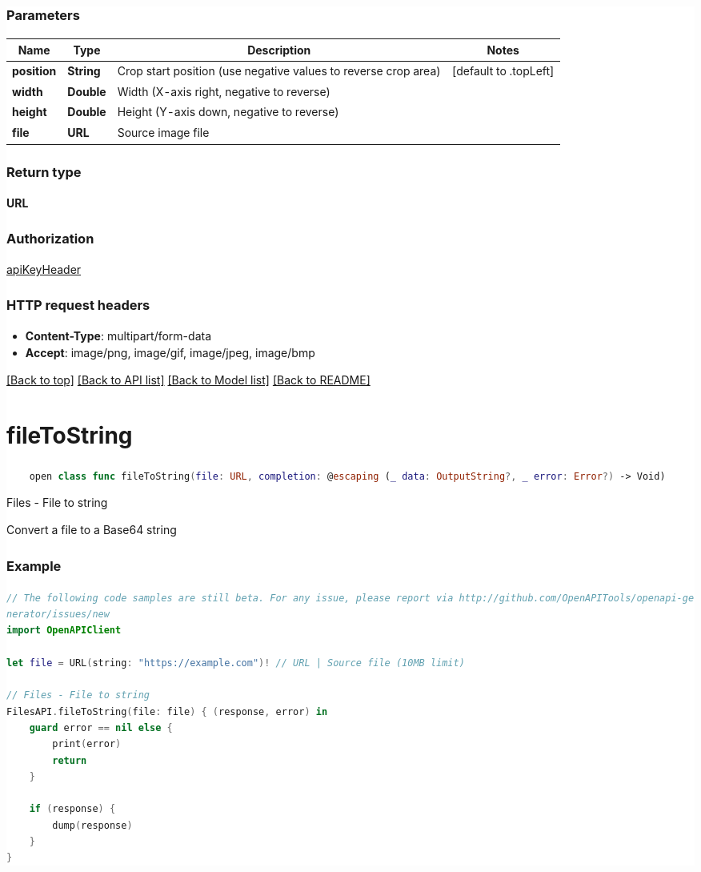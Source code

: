 ### Parameters

Name | Type | Description  | Notes
------------- | ------------- | ------------- | -------------
 **position** | **String** | Crop start position (use negative values to reverse crop area) | [default to .topLeft]
 **width** | **Double** | Width (X-axis right, negative to reverse) | 
 **height** | **Double** | Height (Y-axis down, negative to reverse) | 
 **file** | **URL** | Source image file | 

### Return type

**URL**

### Authorization

[apiKeyHeader](../README.md#apiKeyHeader)

### HTTP request headers

 - **Content-Type**: multipart/form-data
 - **Accept**: image/png, image/gif, image/jpeg, image/bmp

[[Back to top]](#) [[Back to API list]](../README.md#documentation-for-api-endpoints) [[Back to Model list]](../README.md#documentation-for-models) [[Back to README]](../README.md)

# **fileToString**
```swift
    open class func fileToString(file: URL, completion: @escaping (_ data: OutputString?, _ error: Error?) -> Void)
```

Files - File to string

Convert a file to a Base64 string

### Example 
```swift
// The following code samples are still beta. For any issue, please report via http://github.com/OpenAPITools/openapi-generator/issues/new
import OpenAPIClient

let file = URL(string: "https://example.com")! // URL | Source file (10MB limit)

// Files - File to string
FilesAPI.fileToString(file: file) { (response, error) in
    guard error == nil else {
        print(error)
        return
    }

    if (response) {
        dump(response)
    }
}
```
